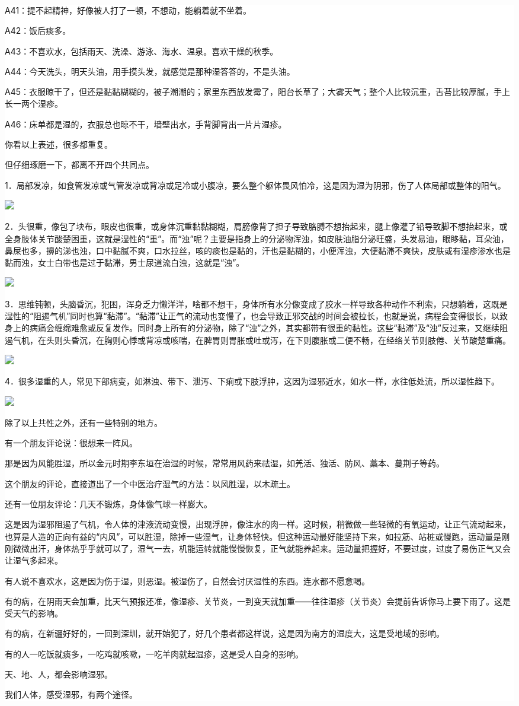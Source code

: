 A41：提不起精神，好像被人打了一顿，不想动，能躺着就不坐着。

A42：饭后痰多。

A43：不喜欢水，包括雨天、洗澡、游泳、海水、温泉。喜欢干燥的秋季。

A44：今天洗头，明天头油，用手摸头发，就感觉是那种湿答答的，不是头油。

A45：衣服晾干了，但还是黏黏糊糊的，被子潮潮的；家里东西放发霉了，阳台长草了；大雾天气；整个人比较沉重，舌苔比较厚腻，手上长一两个湿疹。

A46：床单都是湿的，衣服总也晾不干，墙壁出水，手背脚背出一片片湿疹。

你看以上表述，很多都重复。

但仔细琢磨一下，都离不开四个共同点。

1．局部发凉，如食管发凉或气管发凉或背凉或足冷或小腹凉，要么整个躯体畏风怕冷，这是因为湿为阴邪，伤了人体局部或整体的阳气。

![](https://res.weread.qq.com/wrepub/CB_3300022531_figure_0028_0001.jpg)

2．头很重，像包了块布，眼皮也很重，或身体沉重黏黏糊糊，肩膀像背了担子导致胳膊不想抬起来，腿上像灌了铅导致脚不想抬起来，或全身肢体关节酸楚困重，这就是湿性的“重”。而“浊”呢？主要是指身上的分泌物浑浊，如皮肤油脂分泌旺盛，头发易油，眼眵黏，耳朵油，鼻屎也多，擤的涕也浊，口中黏腻不爽，口水拉丝，咳的痰也是黏的，汗也是黏糊的，小便浑浊，大便黏滞不爽快，皮肤或有湿疹渗水也是黏而浊，女士白带也是过于黏滞，男士尿道流白浊，这就是“浊”。

![](https://res.weread.qq.com/wrepub/CB_3300022531_figure_0029_0001.jpg)

3．思维钝顿，头脑昏沉，犯困，浑身乏力懒洋洋，啥都不想干，身体所有水分像变成了胶水一样导致各种动作不利索，只想躺着，这既是湿性的“阻遏气机”同时也算“黏滞”。“黏滞”让正气的流动也变慢了，也会导致正邪交战的时间会被拉长，也就是说，病程会变得很长，以致身上的病痛会缠绵难愈或反复发作。同时身上所有的分泌物，除了“浊”之外，其实都带有很重的黏性。这些“黏滞”及“浊”反过来，又继续阻遏气机，在头则头昏沉，在胸则心悸或背凉或咳喘，在脾胃则胃胀或吐或泻，在下则腹胀或二便不畅，在经络关节则肢倦、关节酸楚重痛。

![](https://res.weread.qq.com/wrepub/CB_3300022531_figure_0030_0001.jpg)

4．很多湿重的人，常见下部病变，如淋浊、带下、泄泻、下痢或下肢浮肿，这因为湿邪近水，如水一样，水往低处流，所以湿性趋下。

![](https://res.weread.qq.com/wrepub/CB_3300022531_figure_0030_0002.jpg)

除了以上共性之外，还有一些特别的地方。

有一个朋友评论说：很想来一阵风。

那是因为风能胜湿，所以金元时期李东垣在治湿的时候，常常用风药来祛湿，如羌活、独活、防风、藁本、蔓荆子等药。

这个朋友的评论，直接道出了一个中医治疗湿气的方法：以风胜湿，以木疏土。

还有一位朋友评论：几天不锻炼，身体像气球一样膨大。

这是因为湿邪阻遏了气机，令人体的津液流动变慢，出现浮肿，像注水的肉一样。这时候，稍微做一些轻微的有氧运动，让正气流动起来，也算是人造的正向有益的“内风”，可以胜湿，除掉一些湿气，让身体轻快。但这种运动最好能坚持下来，如拉筋、站桩或慢跑，运动量是刚刚微微出汗，身体热乎乎就可以了，湿气一去，机能运转就能慢慢恢复，正气就能养起来。运动量把握好，不要过度，过度了易伤正气又会让湿气多起来。

有人说不喜欢水，这是因为伤于湿，则恶湿。被湿伤了，自然会讨厌湿性的东西。连水都不愿意喝。

有的病，在阴雨天会加重，比天气预报还准，像湿疹、关节炎，一到变天就加重——往往湿疹（关节炎）会提前告诉你马上要下雨了。这是受天气的影响。

有的病，在新疆好好的，一回到深圳，就开始犯了，好几个患者都这样说，这是因为南方的湿度大，这是受地域的影响。

有的人一吃饭就痰多，一吃鸡就咳嗽，一吃羊肉就起湿疹，这是受人自身的影响。

天、地、人，都会影响湿邪。

我们人体，感受湿邪，有两个途径。
